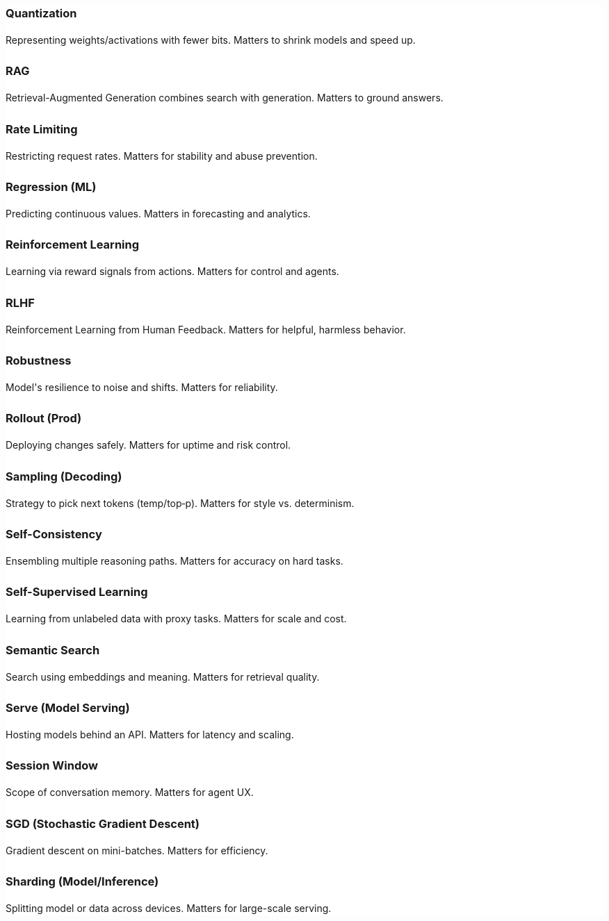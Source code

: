 ### Quantization
Representing weights/activations with fewer bits. Matters to shrink models and speed up.

### RAG
Retrieval-Augmented Generation combines search with generation. Matters to ground answers.

### Rate Limiting
Restricting request rates. Matters for stability and abuse prevention.

### Regression (ML)
Predicting continuous values. Matters in forecasting and analytics.

### Reinforcement Learning
Learning via reward signals from actions. Matters for control and agents.

### RLHF
Reinforcement Learning from Human Feedback. Matters for helpful, harmless behavior.

### Robustness
Model's resilience to noise and shifts. Matters for reliability.

### Rollout (Prod)
Deploying changes safely. Matters for uptime and risk control.

### Sampling (Decoding)
Strategy to pick next tokens (temp/top‑p). Matters for style vs. determinism.

### Self-Consistency
Ensembling multiple reasoning paths. Matters for accuracy on hard tasks.

### Self-Supervised Learning
Learning from unlabeled data with proxy tasks. Matters for scale and cost.

### Semantic Search
Search using embeddings and meaning. Matters for retrieval quality.

### Serve (Model Serving)
Hosting models behind an API. Matters for latency and scaling.

### Session Window
Scope of conversation memory. Matters for agent UX.

### SGD (Stochastic Gradient Descent)
Gradient descent on mini-batches. Matters for efficiency.

### Sharding (Model/Inference)
Splitting model or data across devices. Matters for large-scale serving.
